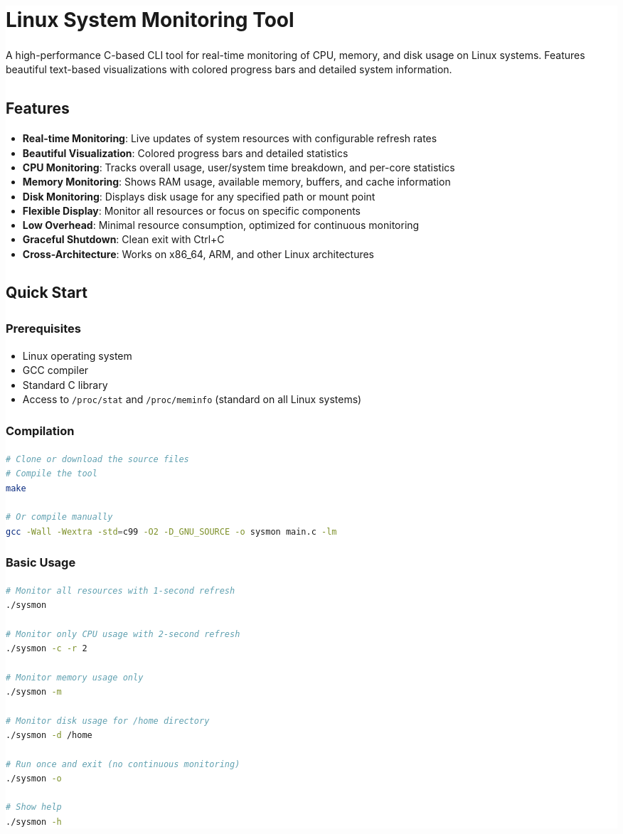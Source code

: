 # Linux System Monitoring Tool

A high-performance C-based CLI tool for real-time monitoring of CPU, memory, and disk usage on Linux systems. Features beautiful text-based visualizations with colored progress bars and detailed system information.

## Features

- **Real-time Monitoring**: Live updates of system resources with configurable refresh rates
- **Beautiful Visualization**: Colored progress bars and detailed statistics
- **CPU Monitoring**: Tracks overall usage, user/system time breakdown, and per-core statistics
- **Memory Monitoring**: Shows RAM usage, available memory, buffers, and cache information
- **Disk Monitoring**: Displays disk usage for any specified path or mount point
- **Flexible Display**: Monitor all resources or focus on specific components
- **Low Overhead**: Minimal resource consumption, optimized for continuous monitoring
- **Graceful Shutdown**: Clean exit with Ctrl+C
- **Cross-Architecture**: Works on x86_64, ARM, and other Linux architectures

## Quick Start

### Prerequisites

- Linux operating system
- GCC compiler
- Standard C library
- Access to `/proc/stat` and `/proc/meminfo` (standard on all Linux systems)

### Compilation

```bash
# Clone or download the source files
# Compile the tool
make

# Or compile manually
gcc -Wall -Wextra -std=c99 -O2 -D_GNU_SOURCE -o sysmon main.c -lm
```

### Basic Usage

```bash
# Monitor all resources with 1-second refresh
./sysmon

# Monitor only CPU usage with 2-second refresh
./sysmon -c -r 2

# Monitor memory usage only
./sysmon -m

# Monitor disk usage for /home directory
./sysmon -d /home

# Run once and exit (no continuous monitoring)
./sysmon -o

# Show help
./sysmon -h
```
